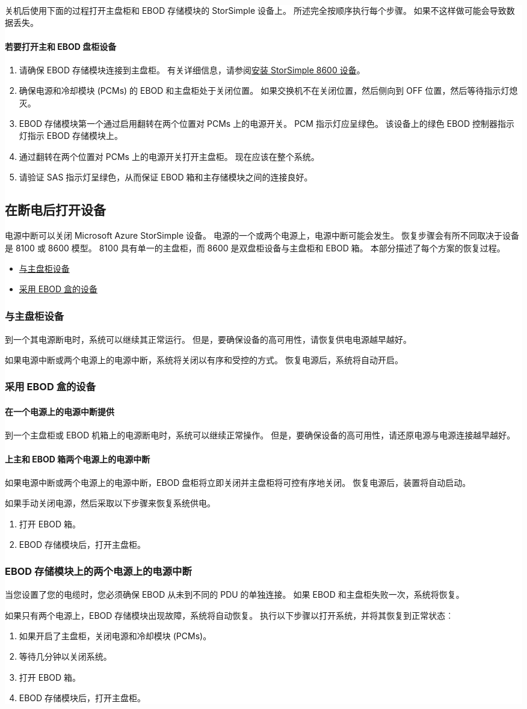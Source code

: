 关机后使用下面的过程打开主盘柜和 EBOD 存储模块的 StorSimple 设备上。 所述完全按顺序执行每个步骤。 如果不这样做可能会导致数据丢失。

#### 若要打开主和 EBOD 盘柜设备

1. 请确保 EBOD 存储模块连接到主盘柜。 有关详细信息，请参阅[安装 StorSimple 8600 设备](storsimple-8600-hardware-installation.md)。

2. 确保电源和冷却模块 (PCMs) 的 EBOD 和主盘柜处于关闭位置。 如果交换机不在关闭位置，然后侧向到 OFF 位置，然后等待指示灯熄灭。

3. EBOD 存储模块第一个通过启用翻转在两个位置对 PCMs 上的电源开关。 PCM 指示灯应呈绿色。 该设备上的绿色 EBOD 控制器指示灯指示 EBOD 存储模块上。

4. 通过翻转在两个位置对 PCMs 上的电源开关打开主盘柜。 现在应该在整个系统。

5. 请验证 SAS 指示灯呈绿色，从而保证 EBOD 箱和主存储模块之间的连接良好。

## 在断电后打开设备

电源中断可以关闭 Microsoft Azure StorSimple 设备。 电源的一个或两个电源上，电源中断可能会发生。 恢复步骤会有所不同取决于设备是 8100 或 8600 模型。 8100 具有单一的主盘柜，而 8600 是双盘柜设备与主盘柜和 EBOD 箱。 本部分描述了每个方案的恢复过程。

- [与主盘柜设备](#8100)

- [采用 EBOD 盒的设备](#8600)

### 与主盘柜设备 <a name="8100">

到一个其电源断电时，系统可以继续其正常运行。 但是，要确保设备的高可用性，请恢复供电电源越早越好。

如果电源中断或两个电源上的电源中断，系统将关闭以有序和受控的方式。 恢复电源后，系统将自动开启。

### 采用 EBOD 盒的设备 <a name="8600">

#### 在一个电源上的电源中断提供

到一个主盘柜或 EBOD 机箱上的电源断电时，系统可以继续正常操作。 但是，要确保设备的高可用性，请还原电源与电源连接越早越好。

#### 上主和 EBOD 箱两个电源上的电源中断

如果电源中断或两个电源上的电源中断，EBOD 盘柜将立即关闭并主盘柜将可控有序地关闭。 恢复电源后，装置将自动启动。

如果手动关闭电源，然后采取以下步骤来恢复系统供电。

1. 打开 EBOD 箱。

2. EBOD 存储模块后，打开主盘柜。

### EBOD 存储模块上的两个电源上的电源中断

当您设置了您的电缆时，您必须确保 EBOD 从未到不同的 PDU 的单独连接。 如果 EBOD 和主盘柜失败一次，系统将恢复。

如果只有两个电源上，EBOD 存储模块出现故障，系统将自动恢复。 执行以下步骤以打开系统，并将其恢复到正常状态︰

1. 如果开启了主盘柜，关闭电源和冷却模块 (PCMs)。

2. 等待几分钟以关闭系统。

3. 打开 EBOD 箱。

4. EBOD 存储模块后，打开主盘柜。
